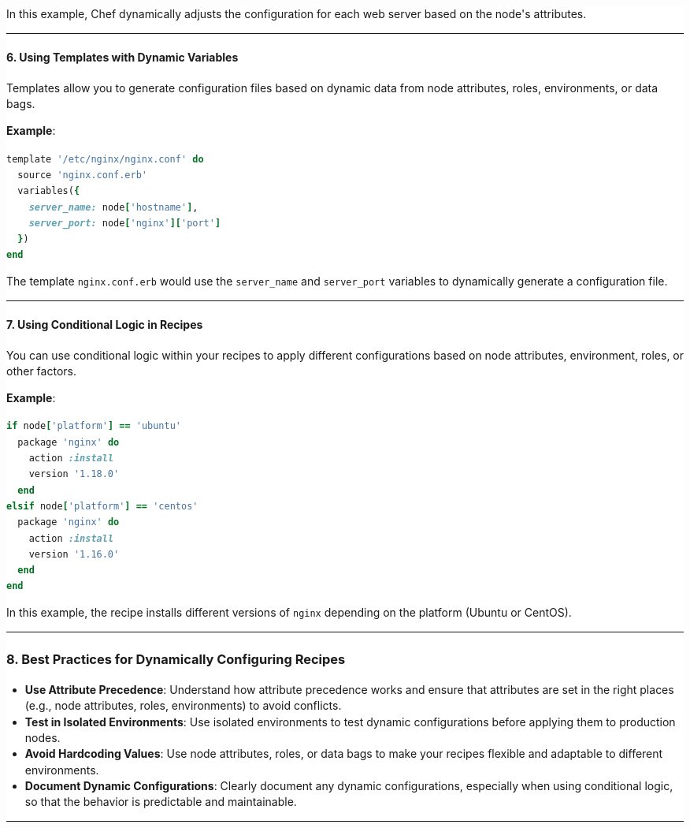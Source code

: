 In this example, Chef dynamically adjusts the configuration for each web server based on the node's attributes.

---

#### **6. Using Templates with Dynamic Variables**
Templates allow you to generate configuration files based on dynamic data from node attributes, roles, environments, or data bags.

**Example**:
```ruby
template '/etc/nginx/nginx.conf' do
  source 'nginx.conf.erb'
  variables({
    server_name: node['hostname'],
    server_port: node['nginx']['port']
  })
end
```

The template `nginx.conf.erb` would use the `server_name` and `server_port` variables to dynamically generate a configuration file.

---

#### **7. Using Conditional Logic in Recipes**
You can use conditional logic within your recipes to apply different configurations based on node attributes, environment, roles, or other factors.

**Example**:
```ruby
if node['platform'] == 'ubuntu'
  package 'nginx' do
    action :install
    version '1.18.0'
  end
elsif node['platform'] == 'centos'
  package 'nginx' do
    action :install
    version '1.16.0'
  end
end
```

In this example, the recipe installs different versions of `nginx` depending on the platform (Ubuntu or CentOS).

---

### **8. Best Practices for Dynamically Configuring Recipes**

- **Use Attribute Precedence**: Understand how attribute precedence works and ensure that attributes are set in the right places (e.g., node attributes, roles, environments) to avoid conflicts.
- **Test in Isolated Environments**: Use isolated environments to test dynamic configurations before applying them to production nodes.
- **Avoid Hardcoding Values**: Use node attributes, roles, or data bags to make your recipes flexible and adaptable to different environments.
- **Document Dynamic Configurations**: Clearly document any dynamic configurations, especially when using conditional logic, so that the behavior is predictable and maintainable.

---
